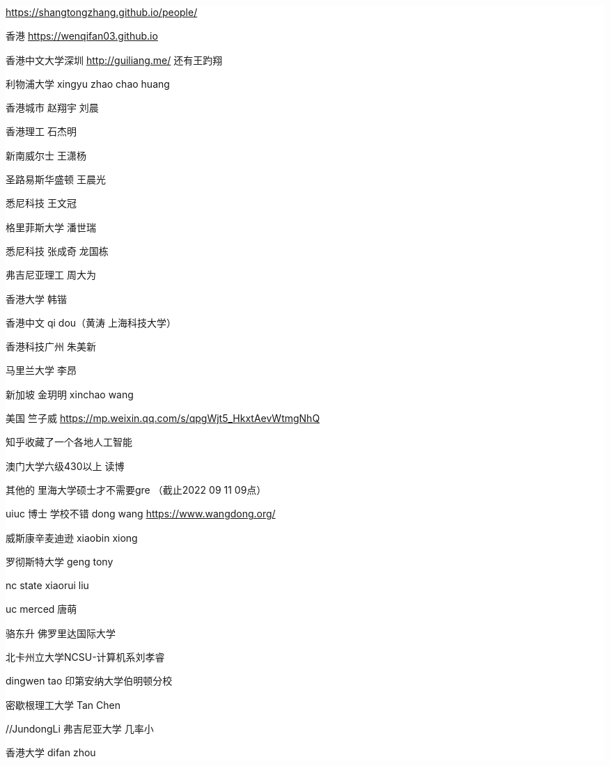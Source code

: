 https://shangtongzhang.github.io/people/

香港  https://wenqifan03.github.io

香港中文大学深圳 http://guiliang.me/ 还有王趵翔

利物浦大学 xingyu zhao chao huang

香港城市 赵翔宇 刘晨

香港理工 石杰明

新南威尔士 王潇杨

圣路易斯华盛顿 王晨光

悉尼科技 王文冠

格里菲斯大学 潘世瑞

悉尼科技 张成奇 龙国栋

弗吉尼亚理工 周大为

香港大学 韩锴

香港中文 qi dou（黄涛 上海科技大学）


香港科技广州 朱美新

马里兰大学 李昂

新加坡 金玥明 xinchao wang

美国 竺子威 https://mp.weixin.qq.com/s/qpgWjt5_HkxtAevWtmgNhQ

知乎收藏了一个各地人工智能

澳门大学六级430以上 读博 

其他的 里海大学硕士才不需要gre （截止2022 09 11 09点）

uiuc 博士 学校不错 dong wang https://www.wangdong.org/

威斯康辛麦迪逊 xiaobin xiong

罗彻斯特大学 geng tony

nc state xiaorui liu

uc merced 唐萌

骆东升  佛罗里达国际大学

北卡州立大学NCSU-计算机系刘孝睿

dingwen tao 印第安纳大学伯明顿分校

密歇根理工大学 Tan Chen

//JundongLi 弗吉尼亚大学 几率小


香港大学 difan zhou
